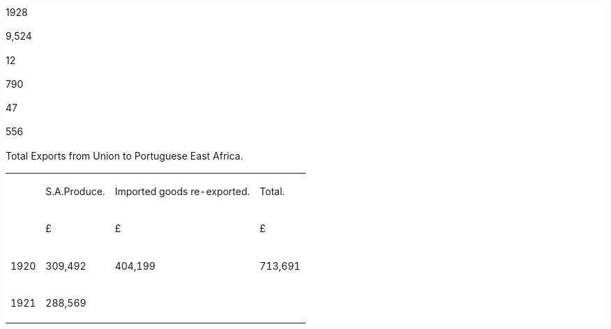 </tr>

<tr>

<td><p>1928</p></td>

<td><p>9,524</p></td>

<td><p>12</p></td>

<td><p>790</p></td>

<td><p>47</p></td>

<td><p>556</p></td>

</tr>

</table>

<p>Total Exports from Union to Portuguese East Africa.</p>

<table>

<tr>

<td><p></p></td>

<td><p>S.A.Produce.</p></td>

<td><p>Imported goods re-exported.</p></td>

<td><p>Total.</p></td>

</tr>

<tr>

<td><p></p></td>

<td><p>&#x00A3;</p></td>

<td><p>&#x00A3;</p></td>

<td><p>&#x00A3;</p></td>

</tr>

<tr>

<td><p>1920</p></td>

<td><p>309,492</p></td>

<td><p>404,199</p></td>

<td><p>713,691</p></td>

</tr>

<tr>

<td><p>1921</p></td>

<td><p>288,569</p></td>
